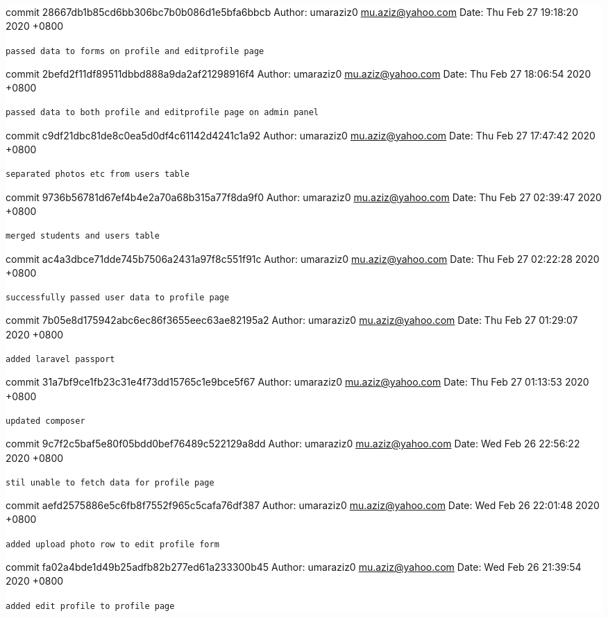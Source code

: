 commit 28667db1b85cd6bb306bc7b0b086d1e5bfa6bbcb
Author: umaraziz0 <mu.aziz@yahoo.com>
Date:   Thu Feb 27 19:18:20 2020 +0800

    passed data to forms on profile and editprofile page

commit 2befd2f11df89511dbbd888a9da2af21298916f4
Author: umaraziz0 <mu.aziz@yahoo.com>
Date:   Thu Feb 27 18:06:54 2020 +0800

    passed data to both profile and editprofile page on admin panel

commit c9df21dbc81de8c0ea5d0df4c61142d4241c1a92
Author: umaraziz0 <mu.aziz@yahoo.com>
Date:   Thu Feb 27 17:47:42 2020 +0800

    separated photos etc from users table

commit 9736b56781d67ef4b4e2a70a68b315a77f8da9f0
Author: umaraziz0 <mu.aziz@yahoo.com>
Date:   Thu Feb 27 02:39:47 2020 +0800

    merged students and users table

commit ac4a3dbce71dde745b7506a2431a97f8c551f91c
Author: umaraziz0 <mu.aziz@yahoo.com>
Date:   Thu Feb 27 02:22:28 2020 +0800

    successfully passed user data to profile page

commit 7b05e8d175942abc6ec86f3655eec63ae82195a2
Author: umaraziz0 <mu.aziz@yahoo.com>
Date:   Thu Feb 27 01:29:07 2020 +0800

    added laravel passport

commit 31a7bf9ce1fb23c31e4f73dd15765c1e9bce5f67
Author: umaraziz0 <mu.aziz@yahoo.com>
Date:   Thu Feb 27 01:13:53 2020 +0800

    updated composer

commit 9c7f2c5baf5e80f05bdd0bef76489c522129a8dd
Author: umaraziz0 <mu.aziz@yahoo.com>
Date:   Wed Feb 26 22:56:22 2020 +0800

    stil unable to fetch data for profile page

commit aefd2575886e5c6fb8f7552f965c5cafa76df387
Author: umaraziz0 <mu.aziz@yahoo.com>
Date:   Wed Feb 26 22:01:48 2020 +0800

    added upload photo row to edit profile form

commit fa02a4bde1d49b25adfb82b277ed61a233300b45
Author: umaraziz0 <mu.aziz@yahoo.com>
Date:   Wed Feb 26 21:39:54 2020 +0800

    added edit profile to profile page
